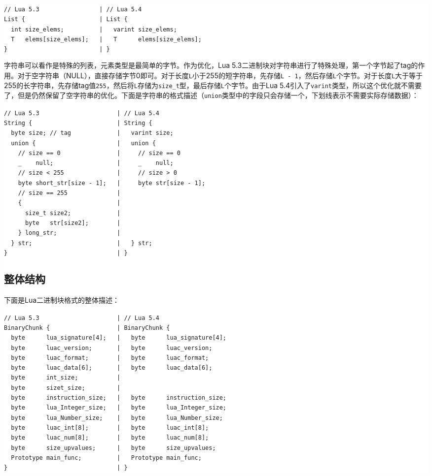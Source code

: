 ```
// Lua 5.3                 | // Lua 5.4
List {                     | List {
  int size_elems;          |   varint size_elems;
  T   elems[size_elems];   |   T      elems[size_elems];
}                          | }
```

字符串可以看作是特殊的列表，元素类型是最简单的字节。作为优化，Lua 5.3二进制块对字符串进行了特殊处理，第一个字节起了tag的作用。对于空字符串（NULL），直接存储字节0即可。对于长度`L`小于255的短字符串，先存储`L - 1`，然后存储`L`个字节。对于长度`L`大于等于255的长字符串，先存储tag值`255`，然后将`L`存储为`size_t`型，最后存储`L`个字节。由于Lua 5.4引入了`varint`类型，所以这个优化就不需要了，但是仍然保留了空字符串的优化。下面是字符串的格式描述（`union`类型中的字段只会存储一个，下划线表示不需要实际存储数据）：

```
// Lua 5.3                      | // Lua 5.4
String {                        | String {
  byte size; // tag             |   varint size;
  union {                       |   union {
    // size == 0                |     // size == 0
    _    null;                  |     _    null;
    // size < 255               |     // size > 0
    byte short_str[size - 1];   |     byte str[size - 1];
    // size == 255              |
    {                           | 
      size_t size2;             | 
      byte   str[size2];        | 
    } long_str;                 | 
  } str;                        |   } str;
}                               | }
```



## 整体结构

下面是Lua二进制块格式的整体描述：

```
// Lua 5.3                      | // Lua 5.4
BinaryChunk {                   | BinaryChunk {
  byte      lua_signature[4];   |   byte      lua_signature[4];
  byte      luac_version;       |   byte      luac_version;
  byte      luac_format;        |   byte      luac_format;
  byte      luac_data[6];       |   byte      luac_data[6];
  byte      int_size;           | 
  byte      sizet_size;         | 
  byte      instruction_size;   |   byte      instruction_size;
  byte      lua_Integer_size;   |   byte      lua_Integer_size;
  byte      lua_Number_size;    |   byte      lua_Number_size;
  byte      luac_int[8];        |   byte      luac_int[8];
  byte      luac_num[8];        |   byte      luac_num[8];
  byte      size_upvalues;      |   byte      size_upvalues;
  Prototype main_func;          |   Prototype main_func;
}                               | }
```
